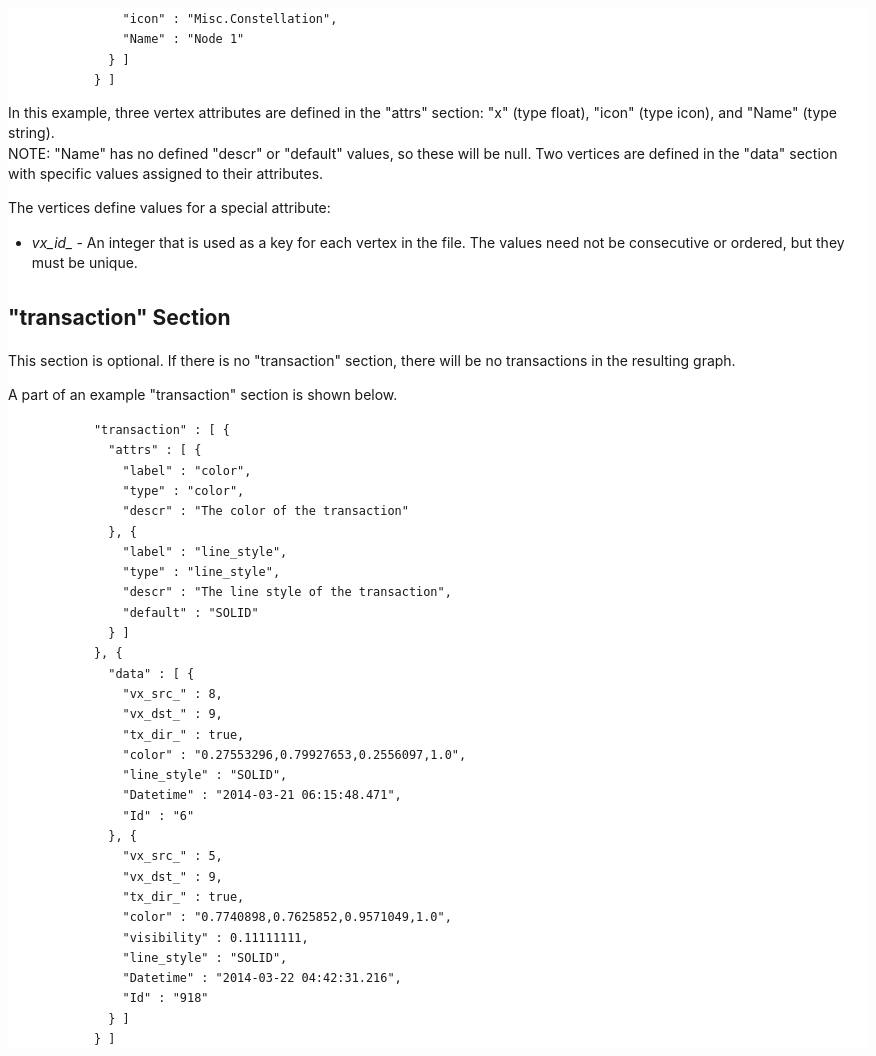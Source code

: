                     "icon" : "Misc.Constellation",
                    "Name" : "Node 1"
                  } ]
                } ]
            

In this example, three vertex attributes are defined in the "attrs"
section: "x" (type float), "icon" (type icon), and "Name" (type
string).  
NOTE: "Name" has no defined "descr" or "default" values, so these will
be null. Two vertices are defined in the "data" section with specific
values assigned to their attributes.

The vertices define values for a special attribute:

-   *vx\_id\_* - An integer that is used as a key for each vertex in the
    file. The values need not be consecutive or ordered, but they must
    be unique.

## "transaction" Section

This section is optional. If there is no "transaction" section, there
will be no transactions in the resulting graph.

A part of an example "transaction" section is shown below.

                "transaction" : [ {
                  "attrs" : [ {
                    "label" : "color",
                    "type" : "color",
                    "descr" : "The color of the transaction"
                  }, {
                    "label" : "line_style",
                    "type" : "line_style",
                    "descr" : "The line style of the transaction",
                    "default" : "SOLID"
                  } ]
                }, {
                  "data" : [ {
                    "vx_src_" : 8,
                    "vx_dst_" : 9,
                    "tx_dir_" : true,
                    "color" : "0.27553296,0.79927653,0.2556097,1.0",
                    "line_style" : "SOLID",
                    "Datetime" : "2014-03-21 06:15:48.471",
                    "Id" : "6"
                  }, {
                    "vx_src_" : 5,
                    "vx_dst_" : 9,
                    "tx_dir_" : true,
                    "color" : "0.7740898,0.7625852,0.9571049,1.0",
                    "visibility" : 0.11111111,
                    "line_style" : "SOLID",
                    "Datetime" : "2014-03-22 04:42:31.216",
                    "Id" : "918"
                  } ]
                } ]
            